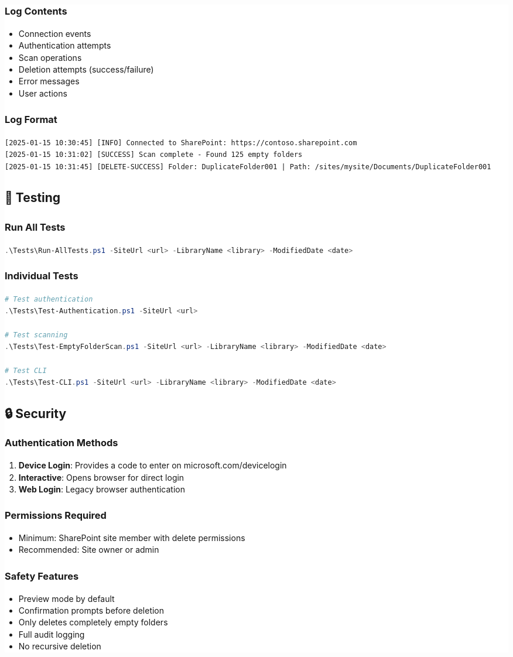 ### Log Contents
- Connection events
- Authentication attempts
- Scan operations
- Deletion attempts (success/failure)
- Error messages
- User actions

### Log Format
```
[2025-01-15 10:30:45] [INFO] Connected to SharePoint: https://contoso.sharepoint.com
[2025-01-15 10:31:02] [SUCCESS] Scan complete - Found 125 empty folders
[2025-01-15 10:31:45] [DELETE-SUCCESS] Folder: DuplicateFolder001 | Path: /sites/mysite/Documents/DuplicateFolder001
```

## 🧪 Testing

### Run All Tests
```powershell
.\Tests\Run-AllTests.ps1 -SiteUrl <url> -LibraryName <library> -ModifiedDate <date>
```

### Individual Tests
```powershell
# Test authentication
.\Tests\Test-Authentication.ps1 -SiteUrl <url>

# Test scanning
.\Tests\Test-EmptyFolderScan.ps1 -SiteUrl <url> -LibraryName <library> -ModifiedDate <date>

# Test CLI
.\Tests\Test-CLI.ps1 -SiteUrl <url> -LibraryName <library> -ModifiedDate <date>
```

## 🔒 Security

### Authentication Methods
1. **Device Login**: Provides a code to enter on microsoft.com/devicelogin
2. **Interactive**: Opens browser for direct login
3. **Web Login**: Legacy browser authentication

### Permissions Required
- Minimum: SharePoint site member with delete permissions
- Recommended: Site owner or admin

### Safety Features
- Preview mode by default
- Confirmation prompts before deletion
- Only deletes completely empty folders
- Full audit logging
- No recursive deletion
